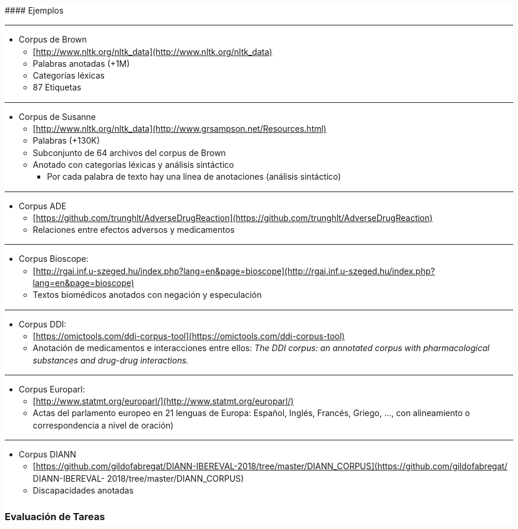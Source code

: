 #### Ejemplos

---

* Corpus de Brown
    * [http://www.nltk.org/nltk_data](http://www.nltk.org/nltk_data)
    * Palabras anotadas (+1M)
    * Categorías léxicas
    * 87 Etiquetas

---

* Corpus de Susanne
    * [http://www.nltk.org/nltk_data](http://www.grsampson.net/Resources.html)
    * Palabras (+130K)
    * Subconjunto de 64 archivos del corpus de Brown
    * Anotado con categorías léxicas y análisis sintáctico
        * Por cada palabra de texto hay una línea de anotaciones (análisis sintáctico)

---

* Corpus ADE
    * [https://github.com/trunghlt/AdverseDrugReaction](https://github.com/trunghlt/AdverseDrugReaction)
    * Relaciones entre efectos adversos y medicamentos

---

* Corpus Bioscope:
    * [http://rgai.inf.u-szeged.hu/index.php?lang=en&page=bioscope](http://rgai.inf.u-szeged.hu/index.php?lang=en&page=bioscope)
    * Textos biomédicos anotados con negación y especulación

---

* Corpus DDI:
    * [https://omictools.com/ddi-corpus-tool](https://omictools.com/ddi-corpus-tool)
    * Anotación de medicamentos e interacciones entre ellos: _The DDI corpus: an annotated corpus with pharmacological substances and drug-drug interactions._

---

* Corpus Europarl:
    * [http://www.statmt.org/europarl/](http://www.statmt.org/europarl/)
    * Actas del parlamento europeo en 21 lenguas de Europa: Español, Inglés, Francés, Griego, ..., con alineamiento o correspondencia a nivel de oración)

---

* Corpus DIANN
    * [https://github.com/gildofabregat/DIANN-IBEREVAL-2018/tree/master/DIANN_CORPUS](https://github.com/gildofabregat/
DIANN-IBEREVAL- 2018/tree/master/DIANN_CORPUS)
    * Discapacidades anotadas

### Evaluación de Tareas
